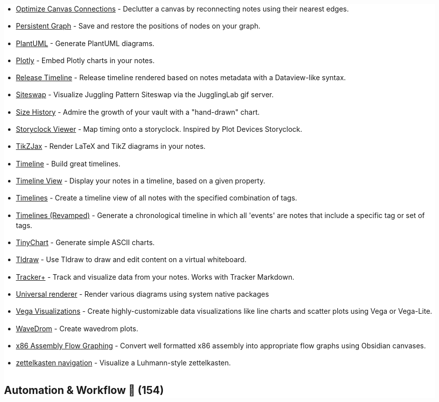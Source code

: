 - [Optimize Canvas Connections](https://github.com/felixchenier/obsidian-optimize-canvas-connections) - Declutter a canvas by reconnecting notes using their nearest edges.

- [Persistent Graph](https://github.com/Sanqui/obsidian-persistent-graph) - Save and restore the positions of nodes on your graph.

- [PlantUML](https://github.com/joethei/obsidian-plantuml) - Generate PlantUML diagrams.

- [Plotly](https://github.com/Dmytro-Shulha/obsidian-plotly) - Embed Plotly charts in your notes.

- [Release Timeline](https://github.com/cakechaser/obsidian-release-timeline) - Release timeline rendered based on notes metadata with a Dataview-like syntax.

- [Siteswap](https://github.com/tdresser/obsidian-siteswap) - Visualize Juggling Pattern Siteswap via the JugglingLab gif server.

- [Size History](https://github.com/pbrw/obsidian-size-history) - Admire the growth of your vault with a "hand-drawn" chart.

- [Storyclock Viewer](https://github.com/jonzfisher/obsidian-chronostory) - Map timing onto a storyclock. Inspired by Plot Devices Storyclock.

- [TikZJax](https://github.com/artisticat1/obsidian-tikzjax) - Render LaTeX and TikZ diagrams in your notes.

- [Timeline](https://github.com/George-debug/obsidian-timeline) - Build great timelines.

- [Timeline View](https://github.com/b-camphart/timeline-view) - Display your notes in a timeline, based on a given property.

- [Timelines](https://github.com/Darakah/obsidian-timelines) - Create a timeline view of all notes with the specified combination of tags.

- [Timelines (Revamped)](https://github.com/seanlowe/obsidian-timelines) - Generate a chronological timeline in which all 'events' are notes that include a specific tag or set of tags.

- [TinyChart](https://github.com/alincoop/obsidian-tinychart) - Generate simple ASCII charts.

- [Tldraw](https://github.com/holxsam/tldraw-in-obsidian) - Use Tldraw to draw and edit content on a virtual whiteboard.

- [Tracker+](https://github.com/greater-than/Obsidian-Tracker-Plus) - Track and visualize data from your notes. Works with Tracker Markdown.

- [Universal renderer](https://github.com/dgudim/obsidian-universal-renderer) - Render various diagrams using system native packages

- [Vega Visualizations](https://github.com/Some-Regular-Person/obsidian-vega) - Create highly-customizable data visualizations like line charts and scatter plots using Vega or Vega-Lite.

- [WaveDrom](https://github.com/kingsquirrel152/obsidian-wavedrom) - Create wavedrom plots.

- [x86 Assembly Flow Graphing](https://github.com/dwolfe884/obsidian-x86-flow-graph) - Convert well formatted x86 assembly into appropriate flow graphs using Obsidian canvases.

- [zettelkasten navigation](https://github.com/terrychenzw/obsidian-zettelkasten-navigation) - Visualize a Luhmann-style zettelkasten.


## Automation & Workflow 🔄 (154)
